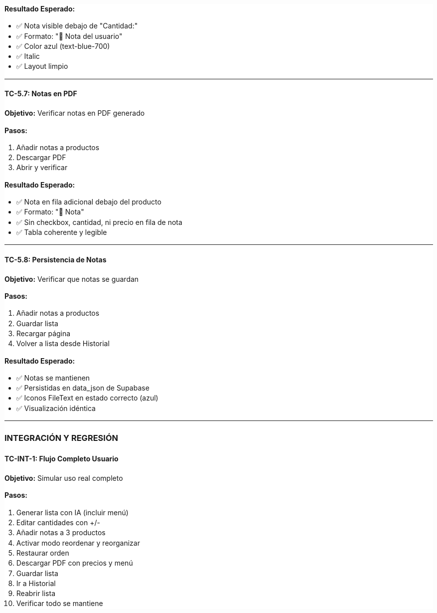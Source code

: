 **Resultado Esperado:**
- ✅ Nota visible debajo de "Cantidad:"
- ✅ Formato: "📝 Nota del usuario"
- ✅ Color azul (text-blue-700)
- ✅ Italic
- ✅ Layout limpio

---

#### TC-5.7: Notas en PDF
**Objetivo:** Verificar notas en PDF generado

**Pasos:**
1. Añadir notas a productos
2. Descargar PDF
3. Abrir y verificar

**Resultado Esperado:**
- ✅ Nota en fila adicional debajo del producto
- ✅ Formato: "📝 Nota"
- ✅ Sin checkbox, cantidad, ni precio en fila de nota
- ✅ Tabla coherente y legible

---

#### TC-5.8: Persistencia de Notas
**Objetivo:** Verificar que notas se guardan

**Pasos:**
1. Añadir notas a productos
2. Guardar lista
3. Recargar página
4. Volver a lista desde Historial

**Resultado Esperado:**
- ✅ Notas se mantienen
- ✅ Persistidas en data_json de Supabase
- ✅ Iconos FileText en estado correcto (azul)
- ✅ Visualización idéntica

---

### INTEGRACIÓN Y REGRESIÓN

#### TC-INT-1: Flujo Completo Usuario
**Objetivo:** Simular uso real completo

**Pasos:**
1. Generar lista con IA (incluir menú)
2. Editar cantidades con +/-
3. Añadir notas a 3 productos
4. Activar modo reordenar y reorganizar
5. Restaurar orden
6. Descargar PDF con precios y menú
7. Guardar lista
8. Ir a Historial
9. Reabrir lista
10. Verificar todo se mantiene
